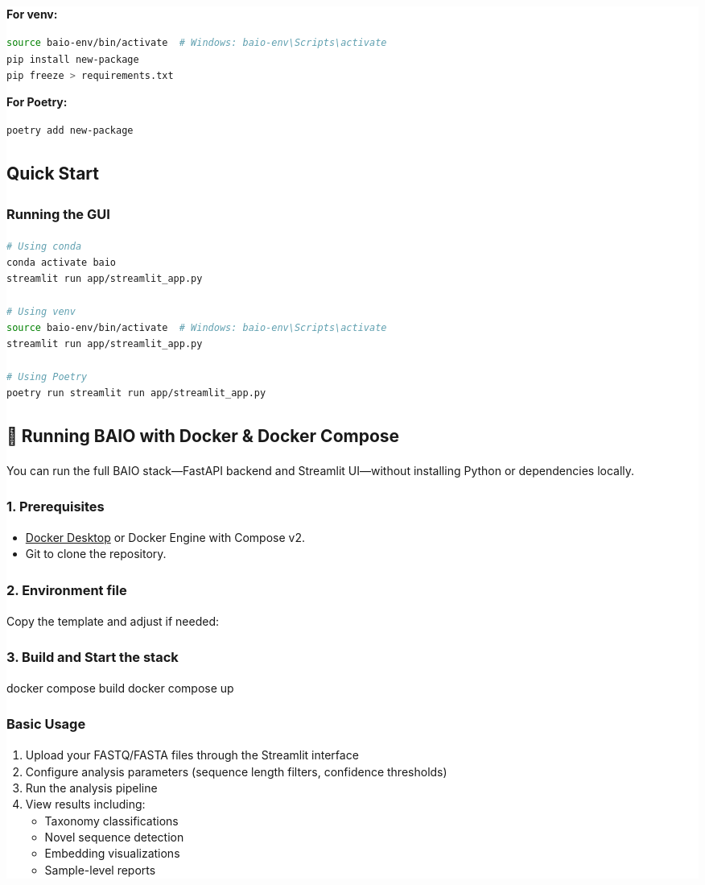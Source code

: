 **For venv:**
```bash
source baio-env/bin/activate  # Windows: baio-env\Scripts\activate
pip install new-package
pip freeze > requirements.txt
```

**For Poetry:**
```bash
poetry add new-package
```

## Quick Start

### Running the GUI
```bash
# Using conda
conda activate baio
streamlit run app/streamlit_app.py

# Using venv
source baio-env/bin/activate  # Windows: baio-env\Scripts\activate
streamlit run app/streamlit_app.py

# Using Poetry
poetry run streamlit run app/streamlit_app.py
```
## 🐳 Running BAIO with Docker & Docker Compose

You can run the full BAIO stack—FastAPI backend and Streamlit UI—without installing Python or dependencies locally.

### 1. Prerequisites
* [Docker Desktop](https://www.docker.com/products/docker-desktop) or Docker Engine with Compose v2.
* Git to clone the repository.

### 2. Environment file
Copy the template and adjust if needed:

### 3. Build and Start the stack
docker compose build
docker compose up

### Basic Usage
1. Upload your FASTQ/FASTA files through the Streamlit interface
2. Configure analysis parameters (sequence length filters, confidence thresholds)
3. Run the analysis pipeline
4. View results including:
   - Taxonomy classifications
   - Novel sequence detection
   - Embedding visualizations
   - Sample-level reports

